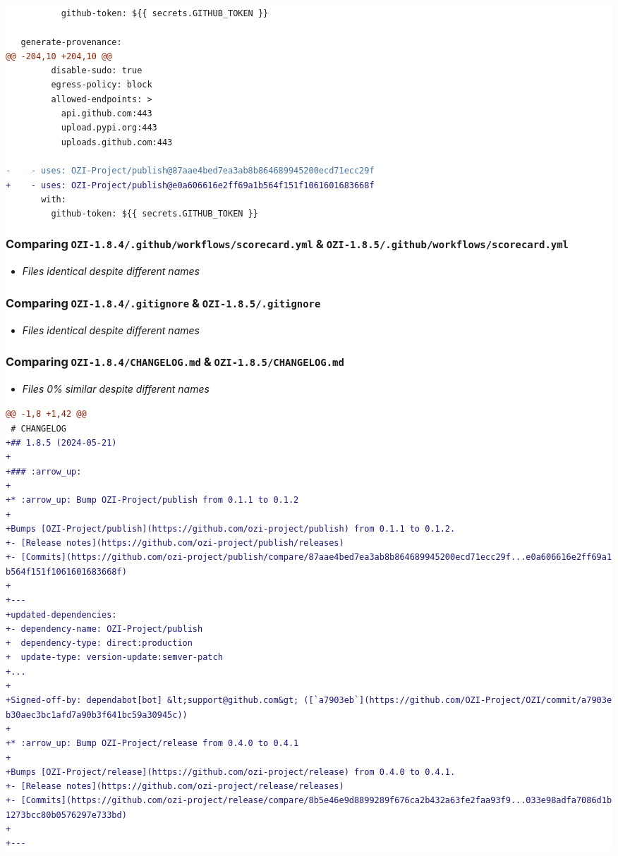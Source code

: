 ```diff
           github-token: ${{ secrets.GITHUB_TOKEN }}
 
   generate-provenance:
@@ -204,10 +204,10 @@
         disable-sudo: true
         egress-policy: block
         allowed-endpoints: >
           api.github.com:443
           upload.pypi.org:443
           uploads.github.com:443
 
-    - uses: OZI-Project/publish@87aae4bed7ea3ab8b864689945200ecd71ecc29f
+    - uses: OZI-Project/publish@e0a606616e2ff69a1b564f151f1061601683668f
       with:
         github-token: ${{ secrets.GITHUB_TOKEN }}
```

### Comparing `OZI-1.8.4/.github/workflows/scorecard.yml` & `OZI-1.8.5/.github/workflows/scorecard.yml`

 * *Files identical despite different names*

### Comparing `OZI-1.8.4/.gitignore` & `OZI-1.8.5/.gitignore`

 * *Files identical despite different names*

### Comparing `OZI-1.8.4/CHANGELOG.md` & `OZI-1.8.5/CHANGELOG.md`

 * *Files 0% similar despite different names*

```diff
@@ -1,8 +1,42 @@
 # CHANGELOG
+## 1.8.5 (2024-05-21)
+
+### :arrow_up:
+
+* :arrow_up: Bump OZI-Project/publish from 0.1.1 to 0.1.2
+
+Bumps [OZI-Project/publish](https://github.com/ozi-project/publish) from 0.1.1 to 0.1.2.
+- [Release notes](https://github.com/ozi-project/publish/releases)
+- [Commits](https://github.com/ozi-project/publish/compare/87aae4bed7ea3ab8b864689945200ecd71ecc29f...e0a606616e2ff69a1b564f151f1061601683668f)
+
+---
+updated-dependencies:
+- dependency-name: OZI-Project/publish
+  dependency-type: direct:production
+  update-type: version-update:semver-patch
+...
+
+Signed-off-by: dependabot[bot] &lt;support@github.com&gt; ([`a7903eb`](https://github.com/OZI-Project/OZI/commit/a7903eb30aec3bc1afd7a90b3f641bc59a30945c))
+
+* :arrow_up: Bump OZI-Project/release from 0.4.0 to 0.4.1
+
+Bumps [OZI-Project/release](https://github.com/ozi-project/release) from 0.4.0 to 0.4.1.
+- [Release notes](https://github.com/ozi-project/release/releases)
+- [Commits](https://github.com/ozi-project/release/compare/8b5e46e9d8899289f676ca2b432a63fe2faa93f9...033e98adfa7086d1b1273bcc80b0576297e733bd)
+
+---
```